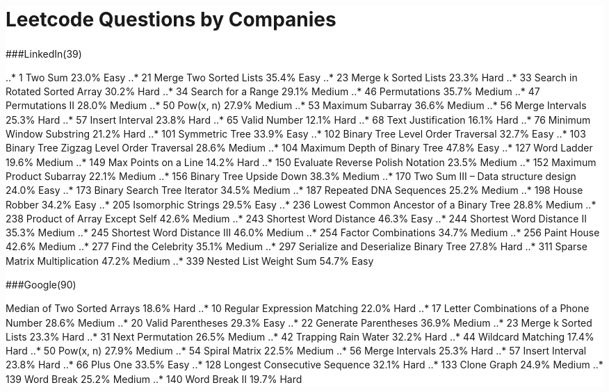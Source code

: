 # Leetcode Questions by Companies

###LinkedIn(39)

..* 1 Two Sum 23.0% Easy
..* 21 Merge Two Sorted Lists 35.4% Easy
..* 23 Merge k Sorted Lists 23.3% Hard
..* 33 Search in Rotated Sorted Array 30.2% Hard
..* 34 Search for a Range 29.1% Medium
..* 46 Permutations 35.7% Medium
..* 47 Permutations II 28.0% Medium
..* 50 Pow(x, n) 27.9% Medium
..* 53 Maximum Subarray 36.6% Medium
..* 56 Merge Intervals 25.3% Hard
..* 57 Insert Interval 23.8% Hard
..* 65 Valid Number 12.1% Hard
..* 68 Text Justification 16.1% Hard
..* 76 Minimum Window Substring 21.2% Hard
..* 101 Symmetric Tree 33.9% Easy
..* 102 Binary Tree Level Order Traversal 32.7% Easy
..* 103 Binary Tree Zigzag Level Order Traversal 28.6% Medium
..* 104 Maximum Depth of Binary Tree 47.8% Easy
..* 127 Word Ladder 19.6% Medium
..* 149 Max Points on a Line 14.2% Hard
..* 150 Evaluate Reverse Polish Notation 23.5% Medium
..* 152 Maximum Product Subarray 22.1% Medium
..* 156 Binary Tree Upside Down 38.3% Medium
..* 170 Two Sum III – Data structure design 24.0% Easy
..* 173 Binary Search Tree Iterator 34.5% Medium
..* 187 Repeated DNA Sequences 25.2% Medium
..* 198 House Robber 34.2% Easy
..* 205 Isomorphic Strings 29.5% Easy
..* 236 Lowest Common Ancestor of a Binary Tree 28.8% Medium
..* 238 Product of Array Except Self 42.6% Medium
..* 243 Shortest Word Distance 46.3% Easy
..* 244 Shortest Word Distance II 35.3% Medium
..* 245 Shortest Word Distance III 46.0% Medium
..* 254 Factor Combinations 34.7% Medium
..* 256 Paint House 42.6% Medium
..* 277 Find the Celebrity 35.1% Medium
..* 297 Serialize and Deserialize Binary Tree 27.8% Hard
..* 311 Sparse Matrix Multiplication 47.2% Medium
..* 339 Nested List Weight Sum 54.7% Easy

###Google(90)

Median of Two Sorted Arrays 18.6% Hard
..* 10 Regular Expression Matching 22.0% Hard
..* 17 Letter Combinations of a Phone Number 28.6% Medium
..* 20 Valid Parentheses 29.3% Easy
..* 22 Generate Parentheses 36.9% Medium
..* 23 Merge k Sorted Lists 23.3% Hard
..* 31 Next Permutation 26.5% Medium
..* 42 Trapping Rain Water 32.2% Hard
..* 44 Wildcard Matching 17.4% Hard
..* 50 Pow(x, n) 27.9% Medium
..* 54 Spiral Matrix 22.5% Medium
..* 56 Merge Intervals 25.3% Hard
..* 57 Insert Interval 23.8% Hard
..* 66 Plus One 33.5% Easy
..* 128 Longest Consecutive Sequence 32.1% Hard
..* 133 Clone Graph 24.9% Medium
..* 139 Word Break 25.2% Medium
..* 140 Word Break II 19.7% Hard